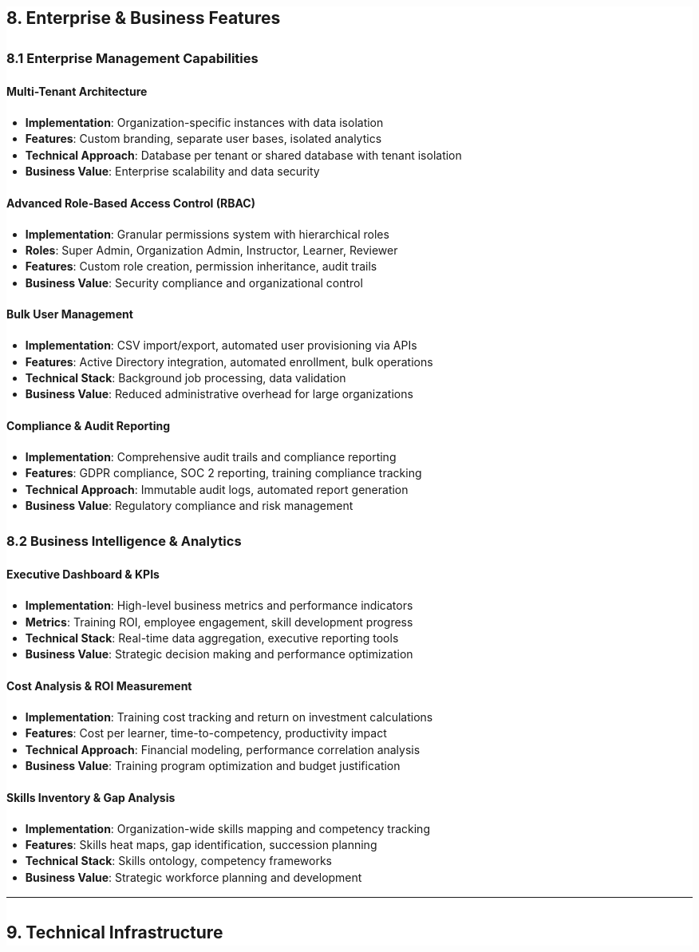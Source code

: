 ## 8. Enterprise & Business Features

### 8.1 Enterprise Management Capabilities

#### **Multi-Tenant Architecture**
- **Implementation**: Organization-specific instances with data isolation
- **Features**: Custom branding, separate user bases, isolated analytics
- **Technical Approach**: Database per tenant or shared database with tenant isolation
- **Business Value**: Enterprise scalability and data security

#### **Advanced Role-Based Access Control (RBAC)**
- **Implementation**: Granular permissions system with hierarchical roles
- **Roles**: Super Admin, Organization Admin, Instructor, Learner, Reviewer
- **Features**: Custom role creation, permission inheritance, audit trails
- **Business Value**: Security compliance and organizational control

#### **Bulk User Management**
- **Implementation**: CSV import/export, automated user provisioning via APIs
- **Features**: Active Directory integration, automated enrollment, bulk operations
- **Technical Stack**: Background job processing, data validation
- **Business Value**: Reduced administrative overhead for large organizations

#### **Compliance & Audit Reporting**
- **Implementation**: Comprehensive audit trails and compliance reporting
- **Features**: GDPR compliance, SOC 2 reporting, training compliance tracking
- **Technical Approach**: Immutable audit logs, automated report generation
- **Business Value**: Regulatory compliance and risk management

### 8.2 Business Intelligence & Analytics

#### **Executive Dashboard & KPIs**
- **Implementation**: High-level business metrics and performance indicators
- **Metrics**: Training ROI, employee engagement, skill development progress
- **Technical Stack**: Real-time data aggregation, executive reporting tools
- **Business Value**: Strategic decision making and performance optimization

#### **Cost Analysis & ROI Measurement**
- **Implementation**: Training cost tracking and return on investment calculations
- **Features**: Cost per learner, time-to-competency, productivity impact
- **Technical Approach**: Financial modeling, performance correlation analysis
- **Business Value**: Training program optimization and budget justification

#### **Skills Inventory & Gap Analysis**
- **Implementation**: Organization-wide skills mapping and competency tracking
- **Features**: Skills heat maps, gap identification, succession planning
- **Technical Stack**: Skills ontology, competency frameworks
- **Business Value**: Strategic workforce planning and development

---

## 9. Technical Infrastructure
